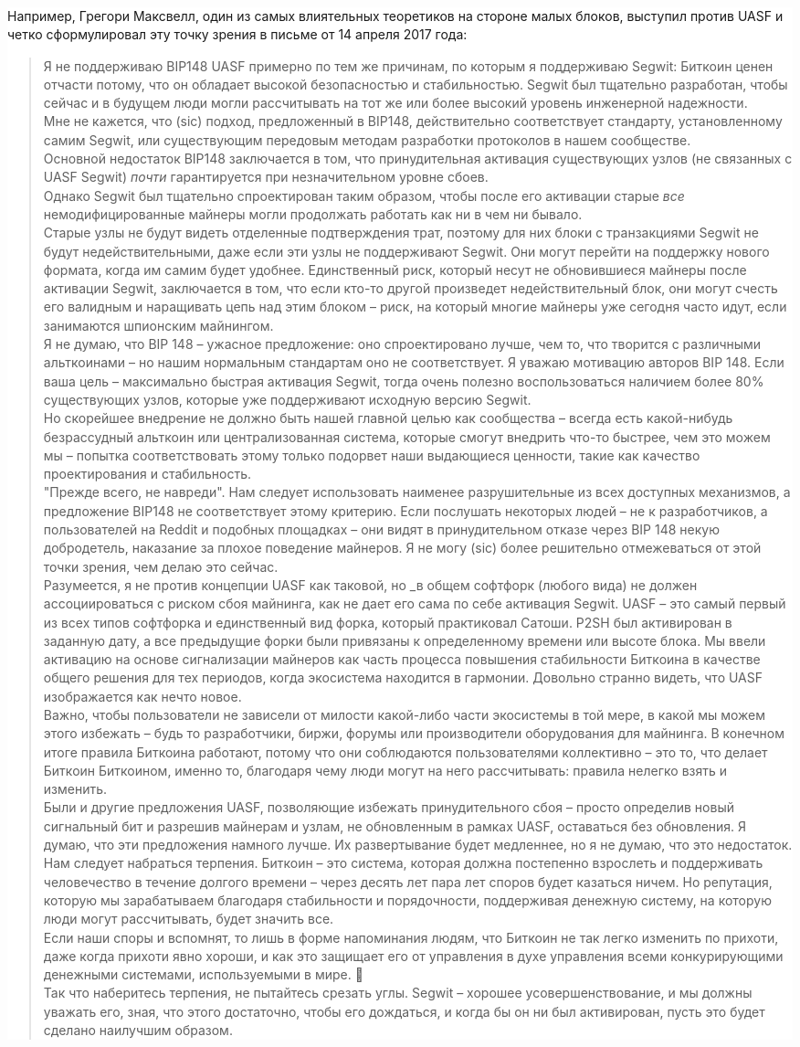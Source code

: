 Например, Грегори Максвелл, один из самых влиятельных теоретиков на стороне малых блоков, выступил против UASF и четко сформулировал эту точку зрения в письме от 14 апреля 2017 года:

<blockquote class="kg-blockquote-alt">Я не поддерживаю BIP148 UASF примерно по тем же причинам, по которым я поддерживаю Segwit: Биткоин ценен отчасти потому, что он обладает высокой безопасностью и стабильностью. Segwit был тщательно разработан, чтобы сейчас и в будущем люди могли рассчитывать на тот же или более высокий уровень инженерной надежности.<br/>Мне не кажется, что (sic) подход, предложенный в BIP148, действительно соответствует стандарту, установленному самим Segwit, или существующим передовым методам разработки протоколов в нашем сообществе.<br/>Основной недостаток BIP148 заключается в том, что принудительная активация существующих узлов (не связанных с UASF Segwit) <em>почти</em> гарантируется при незначительном уровне сбоев.<br/>Однако Segwit был тщательно спроектирован таким образом, чтобы после его активации старые <em>все</em> немодифицированные майнеры могли продолжать работать как ни в чем ни бывало.<br/>Старые узлы не будут видеть отделенные подтверждения трат, поэтому для них блоки с транзакциями Segwit не будут недействительными, даже если эти узлы не поддерживают Segwit. Они могут перейти на поддержку нового формата, когда им самим будет удобнее. Единственный риск, который несут не обновившиеся майнеры после активации Segwit, заключается в том, что если кто-то другой произведет недействительный блок, они могут счесть его валидным и наращивать цепь над этим блоком – риск, на который многие майнеры уже сегодня часто идут, если занимаются шпионским майнингом.<br/>Я не думаю, что BIP 148 – ужасное предложение: оно спроектировано лучше, чем то, что творится с различными альткоинами – но нашим нормальным стандартам оно не соответствует. Я уважаю мотивацию авторов BIP 148. Если ваша цель – максимально быстрая активация Segwit, тогда очень полезно воспользоваться наличием более 80% существующих узлов, которые уже поддерживают исходную версию Segwit.<br/>Но скорейшее внедрение не должно быть нашей главной целью как сообщества – всегда есть какой-нибудь безрассудный альткоин или централизованная система, которые смогут внедрить что-то быстрее, чем это можем мы – попытка соответствовать этому только подорвет наши выдающиеся ценности, такие как качество проектирования и стабильность.<br/>"Прежде всего, не навреди". Нам следует использовать наименее разрушительные из всех доступных механизмов, а предложение BIP148 не соответствует этому критерию. Если послушать некоторых людей – не к разработчиков, а пользователей на Reddit и подобных площадках – они видят в принудительном отказе через BIP 148 некую добродетель, наказание за плохое поведение майнеров. Я не могу (sic) более решительно отмежеваться от этой точки зрения, чем делаю это сейчас.<br/>Разумеется, я не против концепции UASF как таковой, но _в общем софтфорк (любого вида) не должен ассоциироваться с риском сбоя майнинга, как не дает его сама по себе активация Segwit. UASF – это самый первый из всех типов софтфорка и единственный вид форка, который практиковал Сатоши. P2SH был активирован в заданную дату, а все предыдущие форки были привязаны к определенному времени или высоте блока. Мы ввели активацию на основе сигнализации майнеров как часть процесса повышения стабильности Биткоина в качестве общего решения для тех периодов, когда экосистема находится в гармонии. Довольно странно видеть, что UASF изображается как нечто новое.<br/>Важно, чтобы пользователи не зависели от милости какой-либо части экосистемы в той мере, в какой мы можем этого избежать – будь то разработчики, биржи, форумы или производители оборудования для майнинга. В конечном итоге правила Биткоина работают, потому что они соблюдаются пользователями коллективно – это то, что делает Биткоин Биткоином, именно то, благодаря чему люди могут на него рассчитывать: правила нелегко взять и изменить.<br/>Были и другие предложения UASF, позволяющие избежать принудительного сбоя – просто определив новый сигнальный бит и разрешив майнерам и узлам, не обновленным в рамках UASF, оставаться без обновления. Я думаю, что эти предложения намного лучше. Их развертывание будет медленнее, но я не думаю, что это недостаток.<br/>Нам следует набраться терпения. Биткоин – это система, которая должна постепенно взрослеть и поддерживать человечество в течение долгого времени – через десять лет пара лет споров будет казаться ничем. Но репутация, которую мы зарабатываем благодаря стабильности и порядочности, поддерживая денежную систему, на которую люди могут рассчитывать, будет значить все.<br/>Если наши споры и вспомнят, то лишь в форме напоминания людям, что Биткоин не так легко изменить по прихоти, даже когда прихоти явно хороши, и как это защищает его от управления в духе управления всеми конкурирующими денежными системами, используемыми в мире. 🙂<br/>Так что наберитесь терпения, не пытайтесь срезать углы. Segwit – хорошее усовершенствование, и мы должны уважать его, зная, что этого достаточно, чтобы его дождаться, и когда бы он ни был активирован, пусть это будет сделано наилучшим образом.</blockquote>
